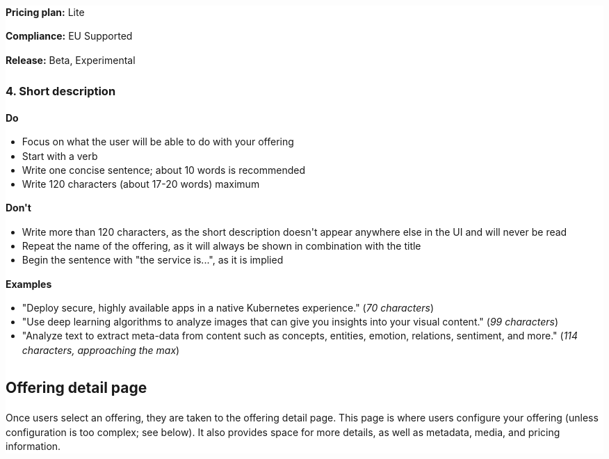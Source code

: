 **Pricing plan:** Lite

**Compliance:** EU Supported

**Release:** Beta, Experimental

### 4. Short description

**Do**

- Focus on what the user will be able to do with your offering
- Start with a verb
- Write one concise sentence; about 10 words is recommended
- Write 120 characters (about 17-20 words) maximum

**Don't**

- Write more than 120 characters, as the short description doesn't appear anywhere else in the UI and will never be read
- Repeat the name of the offering, as it will always be shown in combination with the title
- Begin the sentence with "the service is...", as it is implied

**Examples**

- "Deploy secure, highly available apps in a native Kubernetes experience." (_70 characters_)
- "Use deep learning algorithms to analyze images that can give you insights into your visual content." (_99 characters_)
- "Analyze text to extract meta-data from content such as concepts, entities, emotion, relations, sentiment, and more." (_114 characters, approaching the max_)

## Offering detail page

Once users select an offering, they are taken to the offering detail page. This page is where users configure your offering (unless configuration is too complex; see below). It also provides space for more details, as well as metadata, media, and pricing information.
